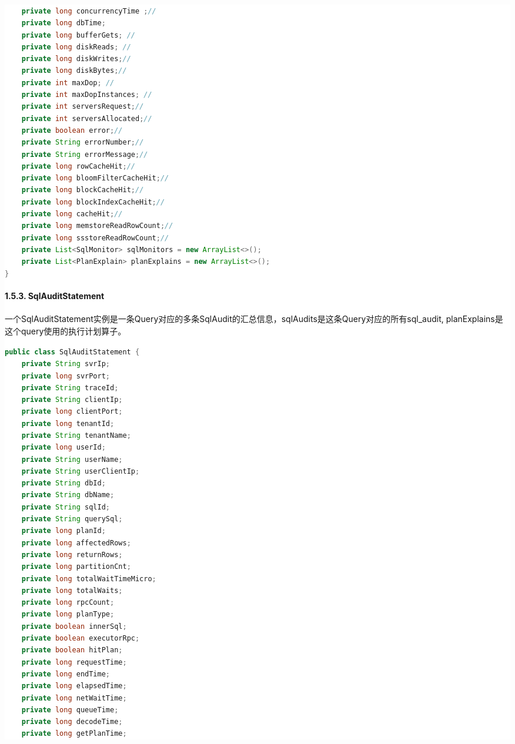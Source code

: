 ```java
    private long concurrencyTime ;//
    private long dbTime;
    private long bufferGets; //
    private long diskReads; //
    private long diskWrites;//
    private long diskBytes;//
    private int maxDop; //
    private int maxDopInstances; //
    private int serversRequest;//
    private int serversAllocated;//
    private boolean error;//
    private String errorNumber;//
    private String errorMessage;//
    private long rowCacheHit;//
    private long bloomFilterCacheHit;//
    private long blockCacheHit;//
    private long blockIndexCacheHit;//
    private long cacheHit;//
    private long memstoreReadRowCount;//
    private long ssstoreReadRowCount;//
    private List<SqlMonitor> sqlMonitors = new ArrayList<>();
    private List<PlanExplain> planExplains = new ArrayList<>();
}
```

#### 1.5.3. SqlAuditStatement

一个SqlAuditStatement实例是一条Query对应的多条SqlAudit的汇总信息，sqlAudits是这条Query对应的所有sql_audit, planExplains是这个query使用的执行计划算子。

```java
public class SqlAuditStatement {
    private String svrIp;
    private long svrPort;
    private String traceId;
    private String clientIp;
    private long clientPort;
    private long tenantId;
    private String tenantName;
    private long userId;
    private String userName;
    private String userClientIp;
    private String dbId;
    private String dbName;
    private String sqlId;
    private String querySql;
    private long planId;
    private long affectedRows;
    private long returnRows;
    private long partitionCnt;
    private long totalWaitTimeMicro;
    private long totalWaits;
    private long rpcCount;
    private long planType;
    private boolean innerSql;
    private boolean executorRpc;
    private boolean hitPlan;
    private long requestTime;
    private long endTime;
    private long elapsedTime;
    private long netWaitTime;
    private long queueTime;
    private long decodeTime;
    private long getPlanTime;
```